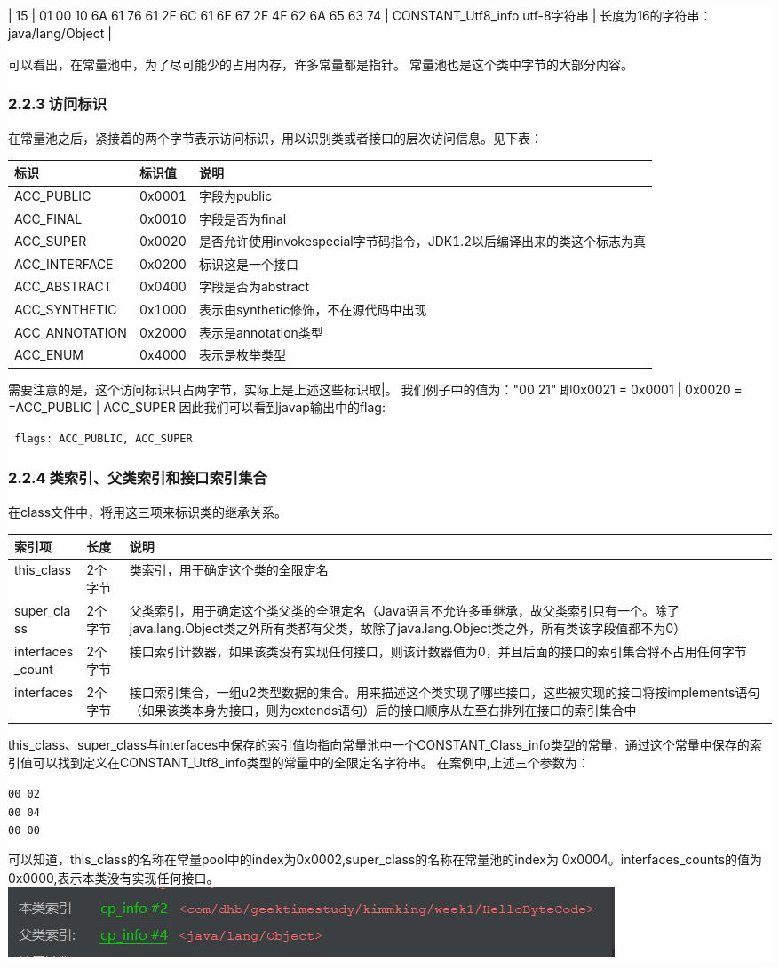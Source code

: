 | 15  | 01 00 10 6A 61 76 61 2F 6C 61  6E 67 2F 4F 62 6A 65 63 74                                                                                                        | CONSTANT_Utf8_info utf-8字符串                   | 长度为16的字符串：java/lang/Object                                   |

可以看出，在常量池中，为了尽可能少的占用内存，许多常量都是指针。
常量池也是这个类中字节的大部分内容。

### 2.2.3 访问标识
在常量池之后，紧接着的两个字节表示访问标识，用以识别类或者接口的层次访问信息。见下表：

| 标识           | 标识值  | 说明                                                              |
|:---------------|:-------|:-----------------------------------------------------------------|
| ACC_PUBLIC     | 0x0001 | 字段为public                                                      |
| ACC_FINAL      | 0x0010 | 字段是否为final                                                    |
| ACC_SUPER      | 0x0020 | 是否允许使用invokespecial字节码指令，JDK1.2以后编译出来的类这个标志为真 |
| ACC_INTERFACE  | 0x0200 | 标识这是一个接口                                                   |
| ACC_ABSTRACT   | 0x0400 | 字段是否为abstract                                                 |
| ACC_SYNTHETIC  | 0x1000 | 表示由synthetic修饰，不在源代码中出现                                |
| ACC_ANNOTATION | 0x2000 | 表示是annotation类型                                               |
| ACC_ENUM       | 0x4000 | 表示是枚举类型                                                     |

需要注意的是，这个访问标识只占两字节，实际上是上述这些标识取|。
我们例子中的值为："00 21"  即0x0021 = 0x0001 | 0x0020 =  =ACC_PUBLIC | ACC_SUPER
因此我们可以看到javap输出中的flag:
```
 flags: ACC_PUBLIC, ACC_SUPER
```
### 2.2.4 类索引、父类索引和接口索引集合
在class文件中，将用这三项来标识类的继承关系。


| 索引项            | 长度   | 说明                                                                                                                                                               |
|:-----------------|:-------|:------------------------------------------------------------------------------------------------------------------------------------------------------------------|
| this_class       | 2个字节 | 类索引，用于确定这个类的全限定名                                                                                                                                      |
| super_class      | 2个字节 | 父类索引，用于确定这个类父类的全限定名（Java语言不允许多重继承，故父类索引只有一个。除了java.lang.Object类之外所有类都有父类，故除了java.lang.Object类之外，所有类该字段值都不为0） |
| interfaces_count | 2个字节 | 接口索引计数器，如果该类没有实现任何接口，则该计数器值为0，并且后面的接口的索引集合将不占用任何字节                                                                           |
| interfaces       | 2个字节 | 接口索引集合，一组u2类型数据的集合。用来描述这个类实现了哪些接口，这些被实现的接口将按implements语句（如果该类本身为接口，则为extends语句）后的接口顺序从左至右排列在接口的索引集合中 |

this_class、super_class与interfaces中保存的索引值均指向常量池中一个CONSTANT_Class_info类型的常量，通过这个常量中保存的索引值可以找到定义在CONSTANT_Utf8_info类型的常量中的全限定名字符串。
在案例中,上述三个参数为：
```
00 02 
00 04 
00 00
```
可以知道，this_class的名称在常量pool中的index为0x0002,super_class的名称在常量池的index为 0x0004。interfaces_counts的值为0x0000,表示本类没有实现任何接口。
![HelloByteCode的类索引及父类索引](../../images/HelloByteCode的类索引及父类索引.png)
